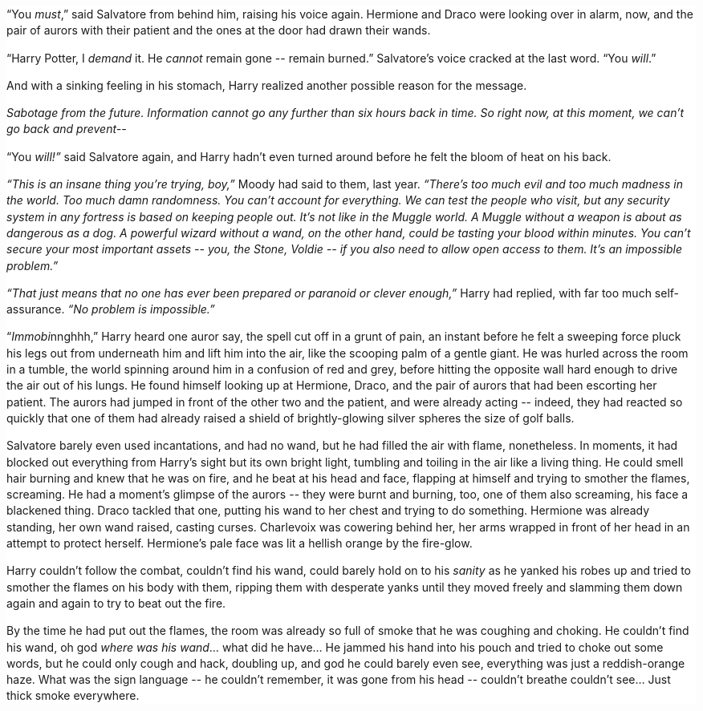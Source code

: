 “You *must*,” said Salvatore from behind him, raising his voice again. Hermione and Draco were looking over in alarm, now, and the pair of aurors with their patient and the ones at the door had drawn their wands.

“Harry Potter, I *demand* it. He *cannot* remain gone -- remain burned.” Salvatore’s voice cracked at the last word. “You *will*.”

And with a sinking feeling in his stomach, Harry realized another possible reason for the message.

*Sabotage from the future. Information cannot go any further than six hours back in time. So right now, at this moment, we can’t go back and prevent--*

“You *will!”* said Salvatore again, and Harry hadn’t even turned around before he felt the bloom of heat on his back.

*“This is an insane thing you’re trying, boy,”* Moody had said to them, last year. *“There’s too much evil and too much madness in the world. Too much damn randomness. You can’t account for everything. We can test the people who visit, but any security system in any fortress is based on keeping people out. It’s not like in the Muggle world. A Muggle without a weapon is about as dangerous as a dog. A powerful wizard without a wand, on the other hand, could be tasting your blood within minutes. You can’t secure your most important assets -- you, the Stone, Voldie -- if you also need to allow open access to them. It’s an impossible problem.”*

*“That just means that no one has ever been prepared or paranoid or clever enough,”* Harry had replied, with far too much self-assurance. *“No problem is impossible.”*

“*Immobi*nnghhh,” Harry heard one auror say, the spell cut off in a grunt of pain, an instant before he felt a sweeping force pluck his legs out from underneath him and lift him into the air, like the scooping palm of a gentle giant. He was hurled across the room in a tumble, the world spinning around him in a confusion of red and grey, before hitting the opposite wall hard enough to drive the air out of his lungs. He found himself looking up at Hermione, Draco, and the pair of aurors that had been escorting her patient. The aurors had jumped in front of the other two and the patient, and were already acting -- indeed, they had reacted so quickly that one of them had already raised a shield of brightly-glowing silver spheres the size of golf balls.

Salvatore barely even used incantations, and had no wand, but he had filled the air with flame, nonetheless. In moments, it had blocked out everything from Harry’s sight but its own bright light, tumbling and toiling in the air like a living thing. He could smell hair burning and knew that he was on fire, and he beat at his head and face, flapping at himself and trying to smother the flames, screaming. He had a moment’s glimpse of the aurors -- they were burnt and burning, too, one of them also screaming, his face a blackened thing. Draco tackled that one, putting his wand to her chest and trying to do something. Hermione was already standing, her own wand raised, casting curses. Charlevoix was cowering behind her, her arms wrapped in front of her head in an attempt to protect herself. Hermione’s pale face was lit a hellish orange by the fire-glow.

Harry couldn’t follow the combat, couldn’t find his wand, could barely hold on to his *sanity* as he yanked his robes up and tried to smother the flames on his body with them, ripping them with desperate yanks until they moved freely and slamming them down again and again to try to beat out the fire.

By the time he had put out the flames, the room was already so full of smoke that he was coughing and choking. He couldn’t find his wand, oh god *where was his wand*… what did he have… He jammed his hand into his pouch and tried to choke out some words, but he could only cough and hack, doubling up, and god he could barely even see, everything was just a reddish-orange haze. What was the sign language -- he couldn’t remember, it was gone from his head -- couldn’t breathe couldn’t see… Just thick smoke everywhere.

